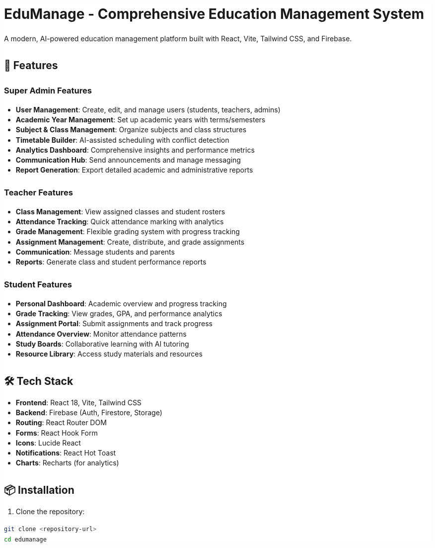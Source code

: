 # EduManage - Comprehensive Education Management System

A modern, AI-powered education management platform built with React, Vite, Tailwind CSS, and Firebase.

## 🚀 Features

### Super Admin Features
- **User Management**: Create, edit, and manage users (students, teachers, admins)
- **Academic Year Management**: Set up academic years with terms/semesters
- **Subject & Class Management**: Organize subjects and class structures
- **Timetable Builder**: AI-assisted scheduling with conflict detection
- **Analytics Dashboard**: Comprehensive insights and performance metrics
- **Communication Hub**: Send announcements and manage messaging
- **Report Generation**: Export detailed academic and administrative reports

### Teacher Features
- **Class Management**: View assigned classes and student rosters
- **Attendance Tracking**: Quick attendance marking with analytics
- **Grade Management**: Flexible grading system with progress tracking
- **Assignment Management**: Create, distribute, and grade assignments
- **Communication**: Message students and parents
- **Reports**: Generate class and student performance reports

### Student Features
- **Personal Dashboard**: Academic overview and progress tracking
- **Grade Tracking**: View grades, GPA, and performance analytics
- **Assignment Portal**: Submit assignments and track progress
- **Attendance Overview**: Monitor attendance patterns
- **Study Boards**: Collaborative learning with AI tutoring
- **Resource Library**: Access study materials and resources

## 🛠️ Tech Stack

- **Frontend**: React 18, Vite, Tailwind CSS
- **Backend**: Firebase (Auth, Firestore, Storage)
- **Routing**: React Router DOM
- **Forms**: React Hook Form
- **Icons**: Lucide React
- **Notifications**: React Hot Toast
- **Charts**: Recharts (for analytics)

## 📦 Installation

1. Clone the repository:
```bash
git clone <repository-url>
cd edumanage
```
